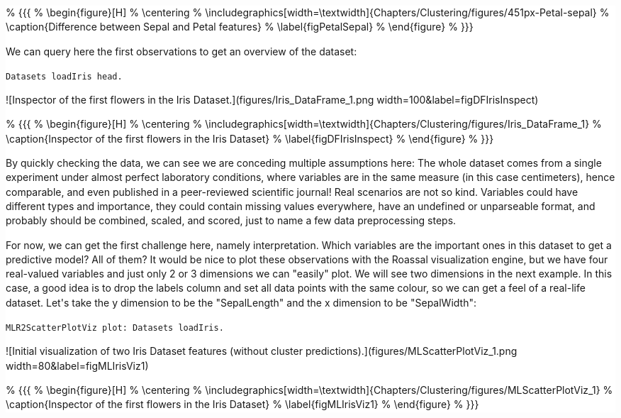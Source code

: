 % {{{
% \begin{figure}[H]
% \centering
% \includegraphics[width=\textwidth]{Chapters/Clustering/figures/451px-Petal-sepal}
% \caption{Difference between Sepal and Petal features}
% \label{figPetalSepal}
% \end{figure}
% }}}

We can query here the first observations to get an overview of the dataset:

```
Datasets loadIris head.
```


![Inspector of the first flowers in the Iris Dataset.](figures/Iris_DataFrame_1.png width=100&label=figDFIrisInspect)

% {{{
% \begin{figure}[H]
% \centering
% \includegraphics[width=\textwidth]{Chapters/Clustering/figures/Iris_DataFrame_1}
% \caption{Inspector of the first flowers in the Iris Dataset}
% \label{figDFIrisInspect}
% \end{figure}
% }}}

By quickly checking the data, we can see we are conceding multiple assumptions here: The whole dataset comes from a single experiment under almost perfect laboratory conditions, where variables are in the same measure (in this case centimeters), hence comparable, and even published in a peer-reviewed scientific journal! Real scenarios are not so kind. Variables could have different types and importance, they could contain missing values everywhere, have an undefined or unparseable format, and probably should be combined, scaled, and scored, just to name a few data preprocessing steps.

For now, we can get the first challenge here, namely interpretation. Which variables are the important ones in this dataset to get a predictive model? All of them? It would be nice to plot these observations with the Roassal visualization engine, but we have four real-valued variables and just only 2 or 3 dimensions we can "easily" plot. We will see two dimensions in the next example. In this case, a good idea is to drop the labels column and set all data points with the same colour, so we can get a feel of a real-life dataset. Let's take the y dimension to be the "SepalLength" and the x dimension to be "SepalWidth":

```
MLR2ScatterPlotViz plot: Datasets loadIris.
```


![Initial visualization of two Iris Dataset features (without cluster predictions).](figures/MLScatterPlotViz_1.png width=80&label=figMLIrisViz1)

% {{{
% \begin{figure}[H]
% \centering
% \includegraphics[width=\textwidth]{Chapters/Clustering/figures/MLScatterPlotViz_1}
% \caption{Inspector of the first flowers in the Iris Dataset}
% \label{figMLIrisViz1}
% \end{figure}
% }}}

